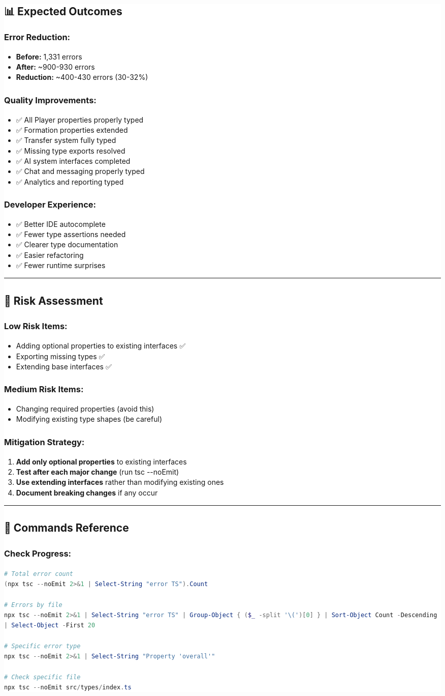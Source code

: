 
## 📊 Expected Outcomes

### Error Reduction:
- **Before:** 1,331 errors
- **After:** ~900-930 errors
- **Reduction:** ~400-430 errors (30-32%)

### Quality Improvements:
- ✅ All Player properties properly typed
- ✅ Formation properties extended
- ✅ Transfer system fully typed
- ✅ Missing type exports resolved
- ✅ AI system interfaces completed
- ✅ Chat and messaging properly typed
- ✅ Analytics and reporting typed

### Developer Experience:
- ✅ Better IDE autocomplete
- ✅ Fewer type assertions needed
- ✅ Clearer type documentation
- ✅ Easier refactoring
- ✅ Fewer runtime surprises

---

## 🚨 Risk Assessment

### Low Risk Items:
- Adding optional properties to existing interfaces ✅
- Exporting missing types ✅
- Extending base interfaces ✅

### Medium Risk Items:
- Changing required properties (avoid this)
- Modifying existing type shapes (be careful)

### Mitigation Strategy:
1. **Add only optional properties** to existing interfaces
2. **Test after each major change** (run tsc --noEmit)
3. **Use extending interfaces** rather than modifying existing ones
4. **Document breaking changes** if any occur

---

## 🔧 Commands Reference

### Check Progress:
```powershell
# Total error count
(npx tsc --noEmit 2>&1 | Select-String "error TS").Count

# Errors by file
npx tsc --noEmit 2>&1 | Select-String "error TS" | Group-Object { ($_ -split '\(')[0] } | Sort-Object Count -Descending | Select-Object -First 20

# Specific error type
npx tsc --noEmit 2>&1 | Select-String "Property 'overall'"

# Check specific file
npx tsc --noEmit src/types/index.ts
```